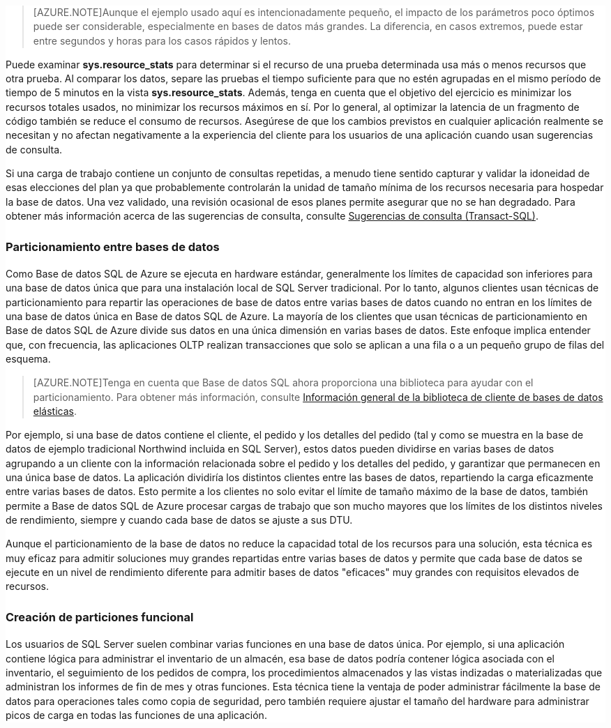 >[AZURE.NOTE]Aunque el ejemplo usado aquí es intencionadamente pequeño, el impacto de los parámetros poco óptimos puede ser considerable, especialmente en bases de datos más grandes. La diferencia, en casos extremos, puede estar entre segundos y horas para los casos rápidos y lentos.

Puede examinar **sys.resource\_stats** para determinar si el recurso de una prueba determinada usa más o menos recursos que otra prueba. Al comparar los datos, separe las pruebas el tiempo suficiente para que no estén agrupadas en el mismo período de tiempo de 5 minutos en la vista **sys.resource\_stats**. Además, tenga en cuenta que el objetivo del ejercicio es minimizar los recursos totales usados, no minimizar los recursos máximos en sí. Por lo general, al optimizar la latencia de un fragmento de código también se reduce el consumo de recursos. Asegúrese de que los cambios previstos en cualquier aplicación realmente se necesitan y no afectan negativamente a la experiencia del cliente para los usuarios de una aplicación cuando usan sugerencias de consulta.

Si una carga de trabajo contiene un conjunto de consultas repetidas, a menudo tiene sentido capturar y validar la idoneidad de esas elecciones del plan ya que probablemente controlarán la unidad de tamaño mínima de los recursos necesaria para hospedar la base de datos. Una vez validado, una revisión ocasional de esos planes permite asegurar que no se han degradado. Para obtener más información acerca de las sugerencias de consulta, consulte [Sugerencias de consulta (Transact-SQL)](https://msdn.microsoft.com/library/ms181714.aspx).

### Particionamiento entre bases de datos
Como Base de datos SQL de Azure se ejecuta en hardware estándar, generalmente los límites de capacidad son inferiores para una base de datos única que para una instalación local de SQL Server tradicional. Por lo tanto, algunos clientes usan técnicas de particionamiento para repartir las operaciones de base de datos entre varias bases de datos cuando no entran en los límites de una base de datos única en Base de datos SQL de Azure. La mayoría de los clientes que usan técnicas de particionamiento en Base de datos SQL de Azure divide sus datos en una única dimensión en varias bases de datos. Este enfoque implica entender que, con frecuencia, las aplicaciones OLTP realizan transacciones que solo se aplican a una fila o a un pequeño grupo de filas del esquema.

>[AZURE.NOTE]Tenga en cuenta que Base de datos SQL ahora proporciona una biblioteca para ayudar con el particionamiento. Para obtener más información, consulte [Información general de la biblioteca de cliente de bases de datos elásticas](sql-database-elastic-database-client-library.md).

Por ejemplo, si una base de datos contiene el cliente, el pedido y los detalles del pedido (tal y como se muestra en la base de datos de ejemplo tradicional Northwind incluida en SQL Server), estos datos pueden dividirse en varias bases de datos agrupando a un cliente con la información relacionada sobre el pedido y los detalles del pedido, y garantizar que permanecen en una única base de datos. La aplicación dividiría los distintos clientes entre las bases de datos, repartiendo la carga eficazmente entre varias bases de datos. Esto permite a los clientes no solo evitar el límite de tamaño máximo de la base de datos, también permite a Base de datos SQL de Azure procesar cargas de trabajo que son mucho mayores que los límites de los distintos niveles de rendimiento, siempre y cuando cada base de datos se ajuste a sus DTU.

Aunque el particionamiento de la base de datos no reduce la capacidad total de los recursos para una solución, esta técnica es muy eficaz para admitir soluciones muy grandes repartidas entre varias bases de datos y permite que cada base de datos se ejecute en un nivel de rendimiento diferente para admitir bases de datos "eficaces" muy grandes con requisitos elevados de recursos.

### Creación de particiones funcional
Los usuarios de SQL Server suelen combinar varias funciones en una base de datos única. Por ejemplo, si una aplicación contiene lógica para administrar el inventario de un almacén, esa base de datos podría contener lógica asociada con el inventario, el seguimiento de los pedidos de compra, los procedimientos almacenados y las vistas indizadas o materializadas que administran los informes de fin de mes y otras funciones. Esta técnica tiene la ventaja de poder administrar fácilmente la base de datos para operaciones tales como copia de seguridad, pero también requiere ajustar el tamaño del hardware para administrar picos de carga en todas las funciones de una aplicación.
